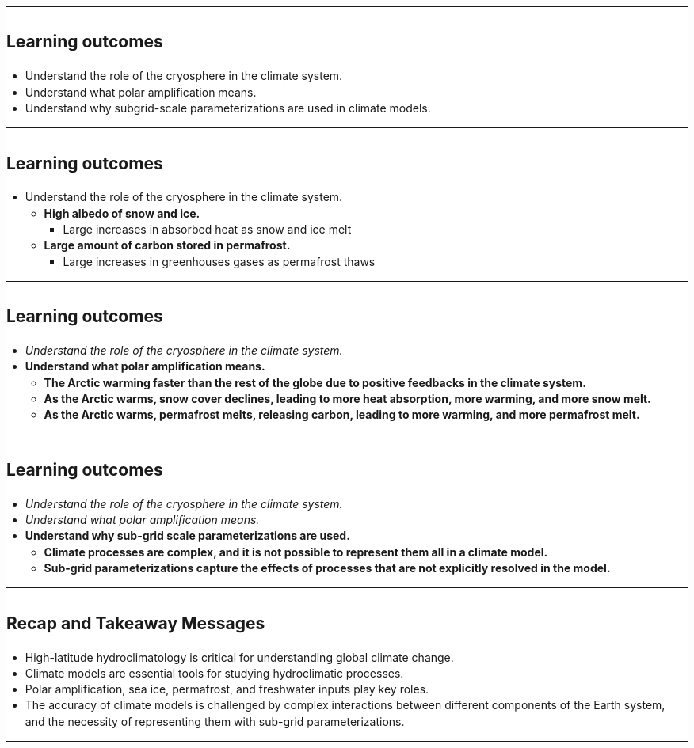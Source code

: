 
---

## Learning outcomes

- Understand the role of the cryosphere in the climate system.
- Understand what polar amplification means.
- Understand why subgrid-scale parameterizations are used in climate models.

---

## Learning outcomes

- Understand the role of the cryosphere in the climate system.
  - **High albedo of snow and ice.** 
    - Large increases in absorbed heat as snow and ice melt
  - **Large amount of carbon stored in permafrost.**
    - Large increases in greenhouses gases as permafrost thaws

---

## Learning outcomes

- _Understand the role of the cryosphere in the climate system._
- **Understand what polar amplification means.**
  - **The Arctic warming faster than the rest of the globe due to positive feedbacks in the climate system.**
  - **As the Arctic warms, snow cover declines, leading to more heat absorption, more warming, and more snow melt.**
  - **As the Arctic warms, permafrost melts, releasing carbon, leading to more warming, and more permafrost melt.**

---

## Learning outcomes

- _Understand the role of the cryosphere in the climate system._
- _Understand what polar amplification means._
- **Understand why sub-grid scale parameterizations are used.**
  - **Climate processes are complex, and it is not possible to represent them all in a climate model.**
  - **Sub-grid parameterizations capture the effects of processes that are not explicitly resolved in the model.**

---

## Recap and Takeaway Messages

- High-latitude hydroclimatology is critical for understanding global climate change.
- Climate models are essential tools for studying hydroclimatic processes.
- Polar amplification, sea ice, permafrost, and freshwater inputs play key roles.
- The accuracy of climate models is challenged by complex interactions between different components of the Earth system, and the necessity of representing them with sub-grid parameterizations.

---